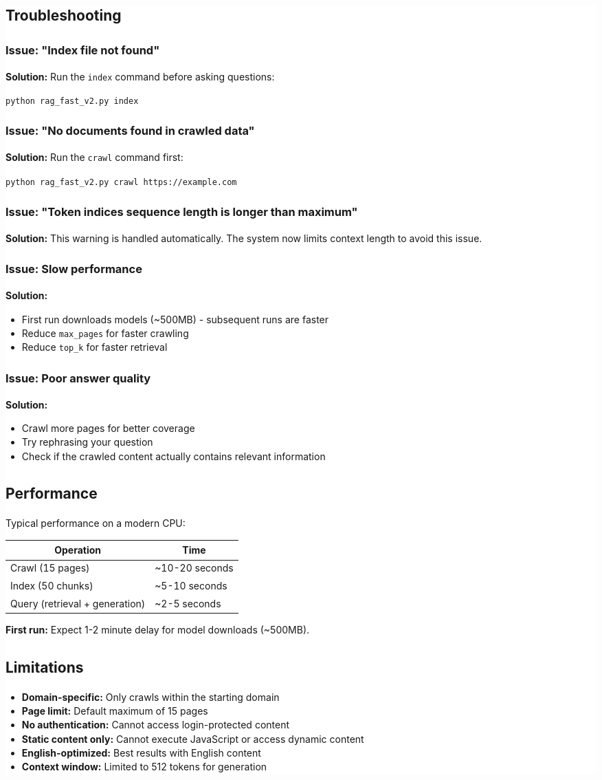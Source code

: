 ## Troubleshooting

### Issue: "Index file not found"
**Solution:** Run the `index` command before asking questions:
```bash
python rag_fast_v2.py index
```

### Issue: "No documents found in crawled data"
**Solution:** Run the `crawl` command first:
```bash
python rag_fast_v2.py crawl https://example.com
```

### Issue: "Token indices sequence length is longer than maximum"
**Solution:** This warning is handled automatically. The system now limits context length to avoid this issue.

### Issue: Slow performance
**Solution:** 
- First run downloads models (~500MB) - subsequent runs are faster
- Reduce `max_pages` for faster crawling
- Reduce `top_k` for faster retrieval

### Issue: Poor answer quality
**Solution:**
- Crawl more pages for better coverage
- Try rephrasing your question
- Check if the crawled content actually contains relevant information

## Performance

Typical performance on a modern CPU:

| Operation | Time |
|-----------|------|
| Crawl (15 pages) | ~10-20 seconds |
| Index (50 chunks) | ~5-10 seconds |
| Query (retrieval + generation) | ~2-5 seconds |

**First run:** Expect 1-2 minute delay for model downloads (~500MB).

## Limitations

- **Domain-specific:** Only crawls within the starting domain
- **Page limit:** Default maximum of 15 pages
- **No authentication:** Cannot access login-protected content
- **Static content only:** Cannot execute JavaScript or access dynamic content
- **English-optimized:** Best results with English content
- **Context window:** Limited to 512 tokens for generation
